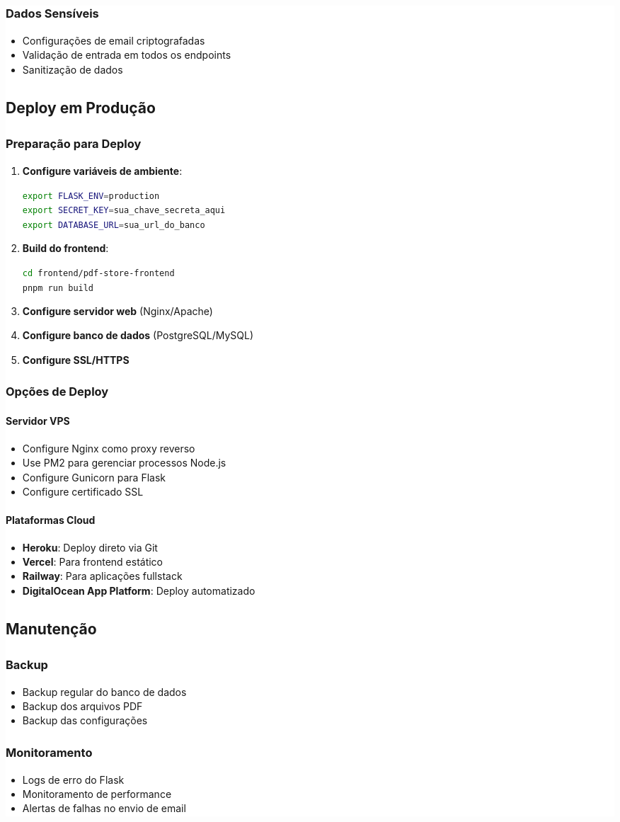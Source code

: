 ### Dados Sensíveis
- Configurações de email criptografadas
- Validação de entrada em todos os endpoints
- Sanitização de dados

## Deploy em Produção

### Preparação para Deploy

1. **Configure variáveis de ambiente**:
   ```bash
   export FLASK_ENV=production
   export SECRET_KEY=sua_chave_secreta_aqui
   export DATABASE_URL=sua_url_do_banco
   ```

2. **Build do frontend**:
   ```bash
   cd frontend/pdf-store-frontend
   pnpm run build
   ```

3. **Configure servidor web** (Nginx/Apache)
4. **Configure banco de dados** (PostgreSQL/MySQL)
5. **Configure SSL/HTTPS**

### Opções de Deploy

#### Servidor VPS
- Configure Nginx como proxy reverso
- Use PM2 para gerenciar processos Node.js
- Configure Gunicorn para Flask
- Configure certificado SSL

#### Plataformas Cloud
- **Heroku**: Deploy direto via Git
- **Vercel**: Para frontend estático
- **Railway**: Para aplicações fullstack
- **DigitalOcean App Platform**: Deploy automatizado

## Manutenção

### Backup
- Backup regular do banco de dados
- Backup dos arquivos PDF
- Backup das configurações

### Monitoramento
- Logs de erro do Flask
- Monitoramento de performance
- Alertas de falhas no envio de email
